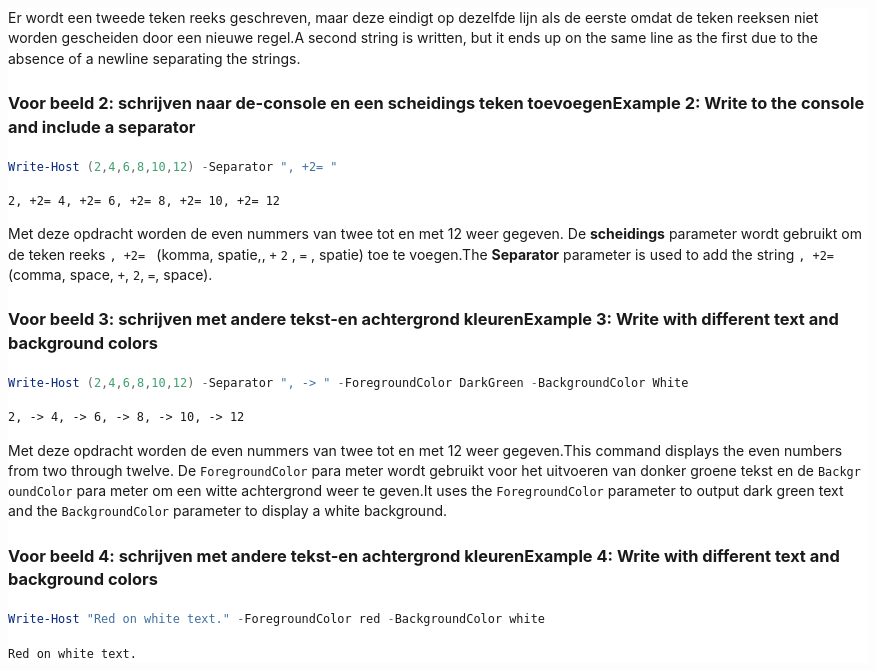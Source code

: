 <span data-ttu-id="654f2-122">Er wordt een tweede teken reeks geschreven, maar deze eindigt op dezelfde lijn als de eerste omdat de teken reeksen niet worden gescheiden door een nieuwe regel.</span><span class="sxs-lookup"><span data-stu-id="654f2-122">A second string is written, but it ends up on the same line as the first due to the absence of a newline separating the strings.</span></span>

### <span data-ttu-id="654f2-123">Voor beeld 2: schrijven naar de-console en een scheidings teken toevoegen</span><span class="sxs-lookup"><span data-stu-id="654f2-123">Example 2: Write to the console and include a separator</span></span>

```powershell
Write-Host (2,4,6,8,10,12) -Separator ", +2= "
```

```output
2, +2= 4, +2= 6, +2= 8, +2= 10, +2= 12
```

Met deze opdracht worden de even nummers van twee tot en met 12 weer gegeven. <span data-ttu-id="654f2-125">De **scheidings** parameter wordt gebruikt om de teken reeks `, +2= ` (komma, spatie,, `+` `2` , `=` , spatie) toe te voegen.</span><span class="sxs-lookup"><span data-stu-id="654f2-125">The **Separator** parameter is used to add the string `, +2= ` (comma, space, `+`, `2`, `=`, space).</span></span>

### <span data-ttu-id="654f2-126">Voor beeld 3: schrijven met andere tekst-en achtergrond kleuren</span><span class="sxs-lookup"><span data-stu-id="654f2-126">Example 3: Write with different text and background colors</span></span>

```powershell
Write-Host (2,4,6,8,10,12) -Separator ", -> " -ForegroundColor DarkGreen -BackgroundColor White
```

```output
2, -> 4, -> 6, -> 8, -> 10, -> 12
```

<span data-ttu-id="654f2-127">Met deze opdracht worden de even nummers van twee tot en met 12 weer gegeven.</span><span class="sxs-lookup"><span data-stu-id="654f2-127">This command displays the even numbers from two through twelve.</span></span> <span data-ttu-id="654f2-128">De `ForegroundColor` para meter wordt gebruikt voor het uitvoeren van donker groene tekst en de `BackgroundColor` para meter om een witte achtergrond weer te geven.</span><span class="sxs-lookup"><span data-stu-id="654f2-128">It uses the `ForegroundColor` parameter to output dark green text and the `BackgroundColor` parameter to display a white background.</span></span>

### <span data-ttu-id="654f2-129">Voor beeld 4: schrijven met andere tekst-en achtergrond kleuren</span><span class="sxs-lookup"><span data-stu-id="654f2-129">Example 4: Write with different text and background colors</span></span>

```powershell
Write-Host "Red on white text." -ForegroundColor red -BackgroundColor white
```

```output
Red on white text.
```
